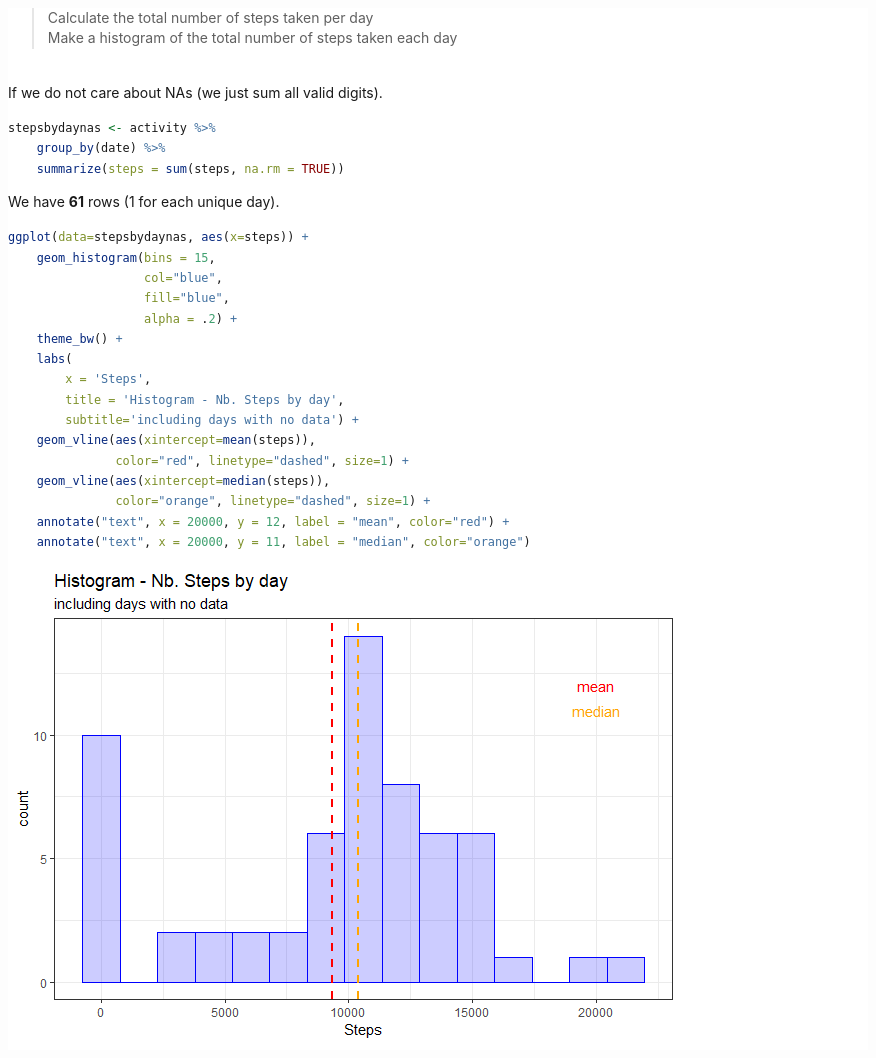 > Calculate the total number of steps taken per day  
> Make a histogram of the total number of steps taken each day

</br>
If we do not care about NAs (we just sum all valid digits).


```r
stepsbydaynas <- activity %>% 
    group_by(date) %>% 
    summarize(steps = sum(steps, na.rm = TRUE))
```

We have **61** rows (1 for each unique day). 


```r
ggplot(data=stepsbydaynas, aes(x=steps)) + 
    geom_histogram(bins = 15, 
                   col="blue",
                   fill="blue",
                   alpha = .2) +
    theme_bw() +
    labs(
        x = 'Steps',
        title = 'Histogram - Nb. Steps by day',
        subtitle='including days with no data') +
    geom_vline(aes(xintercept=mean(steps)),
               color="red", linetype="dashed", size=1) +
    geom_vline(aes(xintercept=median(steps)),
               color="orange", linetype="dashed", size=1) +
    annotate("text", x = 20000, y = 12, label = "mean", color="red") +
    annotate("text", x = 20000, y = 11, label = "median", color="orange")
```

![](figure/q1_fig_hist_nb_steps_by_day_with_no_data_days-1.png)
